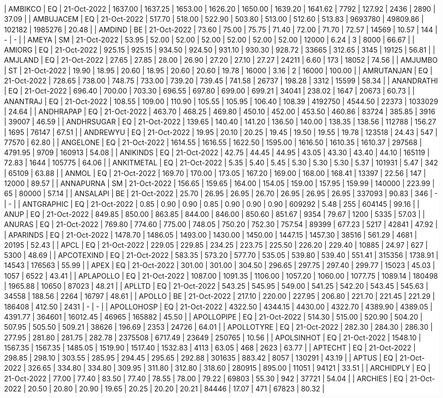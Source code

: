 | AMBIKCO | EQ | 21-Oct-2022 | 1637.00 | 1637.25 | 1653.00 | 1626.20 | 1650.00 | 1639.20 | 1641.62 | 7792 | 127.92 | 2436 | 2890 | 37.09 |
| AMBUJACEM | EQ | 21-Oct-2022 | 517.70 | 518.00 | 522.90 | 503.80 | 513.00 | 512.60 | 513.83 | 9693780 | 49809.86 | 102182 | 1985276 | 20.48 |
| AMDIND | BE | 21-Oct-2022 | 73.60 | 75.00 | 75.75 | 71.40 | 72.00 | 71.70 | 72.57 | 14569 | 10.57 | 144 | - | - |
| AMEYA | SM | 21-Oct-2022 | 53.95 | 52.00 | 52.00 | 52.00 | 52.00 | 52.00 | 52.00 | 12000 | 6.24 | 3 | 8000 | 66.67 |
| AMIORG | EQ | 21-Oct-2022 | 925.15 | 925.15 | 934.50 | 924.50 | 931.10 | 930.30 | 928.72 | 33665 | 312.65 | 3145 | 19125 | 56.81 |
| AMJLAND | EQ | 21-Oct-2022 | 27.65 | 27.85 | 28.00 | 26.90 | 27.20 | 27.10 | 27.27 | 24211 | 6.60 | 173 | 18052 | 74.56 |
| AMJUMBO | ST | 21-Oct-2022 | 19.90 | 18.95 | 20.60 | 18.95 | 20.60 | 20.60 | 19.78 | 16000 | 3.16 | 2 | 16000 | 100.00 |
| AMRUTANJAN | EQ | 21-Oct-2022 | 728.65 | 738.00 | 748.75 | 733.00 | 739.20 | 739.45 | 741.58 | 26737 | 198.28 | 3312 | 15599 | 58.34 |
| ANANDRATHI | EQ | 21-Oct-2022 | 696.40 | 700.00 | 703.30 | 696.55 | 697.80 | 699.00 | 699.21 | 34041 | 238.02 | 1647 | 20673 | 60.73 |
| ANANTRAJ | EQ | 21-Oct-2022 | 108.55 | 109.00 | 110.90 | 105.55 | 105.95 | 106.40 | 108.39 | 4192750 | 4544.50 | 22373 | 1033029 | 24.64 |
| ANDHRAPAP | EQ | 21-Oct-2022 | 463.70 | 468.25 | 469.80 | 450.10 | 452.00 | 453.50 | 460.86 | 83724 | 385.85 | 3916 | 39007 | 46.59 |
| ANDHRSUGAR | EQ | 21-Oct-2022 | 139.65 | 140.40 | 141.20 | 136.50 | 140.00 | 138.35 | 138.56 | 112788 | 156.27 | 1695 | 76147 | 67.51 |
| ANDREWYU | EQ | 21-Oct-2022 | 19.95 | 20.10 | 20.25 | 19.45 | 19.50 | 19.55 | 19.78 | 123518 | 24.43 | 547 | 77570 | 62.80 |
| ANGELONE | EQ | 21-Oct-2022 | 1614.55 | 1616.55 | 1622.50 | 1595.00 | 1616.50 | 1610.35 | 1610.37 | 297568 | 4791.95 | 9709 | 160913 | 54.08 |
| ANIKINDS | EQ | 21-Oct-2022 | 42.75 | 44.45 | 44.95 | 43.05 | 43.30 | 43.40 | 44.10 | 165119 | 72.83 | 1644 | 105775 | 64.06 |
| ANKITMETAL | EQ | 21-Oct-2022 | 5.35 | 5.40 | 5.45 | 5.30 | 5.30 | 5.30 | 5.37 | 101931 | 5.47 | 342 | 65109 | 63.88 |
| ANMOL | EQ | 21-Oct-2022 | 169.70 | 170.00 | 173.05 | 167.20 | 169.00 | 168.00 | 168.41 | 13397 | 22.56 | 147 | 12000 | 89.57 |
| ANNAPURNA | SM | 21-Oct-2022 | 156.65 | 159.65 | 164.00 | 154.05 | 159.00 | 157.95 | 159.99 | 140000 | 223.99 | 65 | 80000 | 57.14 |
| ANSALAPI | BE | 21-Oct-2022 | 25.70 | 26.95 | 26.95 | 26.70 | 26.95 | 26.95 | 26.95 | 337093 | 90.83 | 346 | - | - |
| ANTGRAPHIC | EQ | 21-Oct-2022 | 0.85 | 0.90 | 0.90 | 0.85 | 0.90 | 0.90 | 0.90 | 609292 | 5.48 | 255 | 604145 | 99.16 |
| ANUP | EQ | 21-Oct-2022 | 849.85 | 850.00 | 863.85 | 844.00 | 846.00 | 850.60 | 851.67 | 9354 | 79.67 | 1200 | 5335 | 57.03 |
| ANURAS | EQ | 21-Oct-2022 | 769.80 | 774.60 | 775.00 | 748.05 | 750.20 | 752.30 | 757.54 | 89399 | 677.23 | 5217 | 42841 | 47.92 |
| APARINDS | EQ | 21-Oct-2022 | 1478.70 | 1486.05 | 1493.00 | 1430.00 | 1450.00 | 1447.15 | 1457.30 | 38516 | 561.29 | 4681 | 20195 | 52.43 |
| APCL | EQ | 21-Oct-2022 | 229.05 | 229.85 | 234.25 | 223.75 | 225.50 | 226.20 | 229.40 | 10885 | 24.97 | 627 | 5300 | 48.69 |
| APCOTEXIND | EQ | 21-Oct-2022 | 583.35 | 573.20 | 577.70 | 535.05 | 539.80 | 539.40 | 551.41 | 315356 | 1738.91 | 14543 | 176563 | 55.99 |
| APEX | EQ | 21-Oct-2022 | 301.00 | 301.00 | 304.50 | 296.65 | 297.75 | 297.40 | 299.77 | 15023 | 45.03 | 1057 | 6522 | 43.41 |
| APLAPOLLO | EQ | 21-Oct-2022 | 1087.00 | 1091.35 | 1106.00 | 1057.20 | 1060.00 | 1077.75 | 1089.14 | 180498 | 1965.88 | 10650 | 87023 | 48.21 |
| APLLTD | EQ | 21-Oct-2022 | 543.25 | 545.95 | 549.00 | 541.25 | 542.20 | 543.45 | 545.63 | 34558 | 188.56 | 2264 | 16797 | 48.61 |
| APOLLO | BE | 21-Oct-2022 | 217.10 | 220.00 | 227.95 | 206.80 | 221.70 | 221.45 | 221.29 | 186408 | 412.50 | 2431 | - | - |
| APOLLOHOSP | EQ | 21-Oct-2022 | 4322.50 | 4344.15 | 4430.00 | 4322.70 | 4389.90 | 4389.05 | 4391.77 | 364601 | 16012.45 | 46965 | 165882 | 45.50 |
| APOLLOPIPE | EQ | 21-Oct-2022 | 514.30 | 515.00 | 520.90 | 504.20 | 507.95 | 505.50 | 509.21 | 38626 | 196.69 | 2353 | 24726 | 64.01 |
| APOLLOTYRE | EQ | 21-Oct-2022 | 282.30 | 284.30 | 286.30 | 277.95 | 281.80 | 281.75 | 282.78 | 2375508 | 6717.49 | 23649 | 250765 | 10.56 |
| APOLSINHOT | EQ | 21-Oct-2022 | 1548.10 | 1567.35 | 1567.35 | 1485.05 | 1519.90 | 1517.40 | 1532.83 | 4113 | 63.05 | 468 | 2623 | 63.77 |
| APTECHT | EQ | 21-Oct-2022 | 298.85 | 298.10 | 303.55 | 285.95 | 294.45 | 295.65 | 292.88 | 301635 | 883.42 | 8057 | 130291 | 43.19 |
| APTUS | EQ | 21-Oct-2022 | 326.65 | 334.80 | 334.80 | 309.95 | 311.80 | 312.80 | 318.60 | 280915 | 895.00 | 11051 | 94121 | 33.51 |
| ARCHIDPLY | EQ | 21-Oct-2022 | 77.00 | 77.40 | 83.50 | 77.40 | 78.55 | 78.00 | 79.22 | 69803 | 55.30 | 942 | 37721 | 54.04 |
| ARCHIES | EQ | 21-Oct-2022 | 20.50 | 20.80 | 20.90 | 19.65 | 20.25 | 20.20 | 20.21 | 84446 | 17.07 | 471 | 67823 | 80.32 |